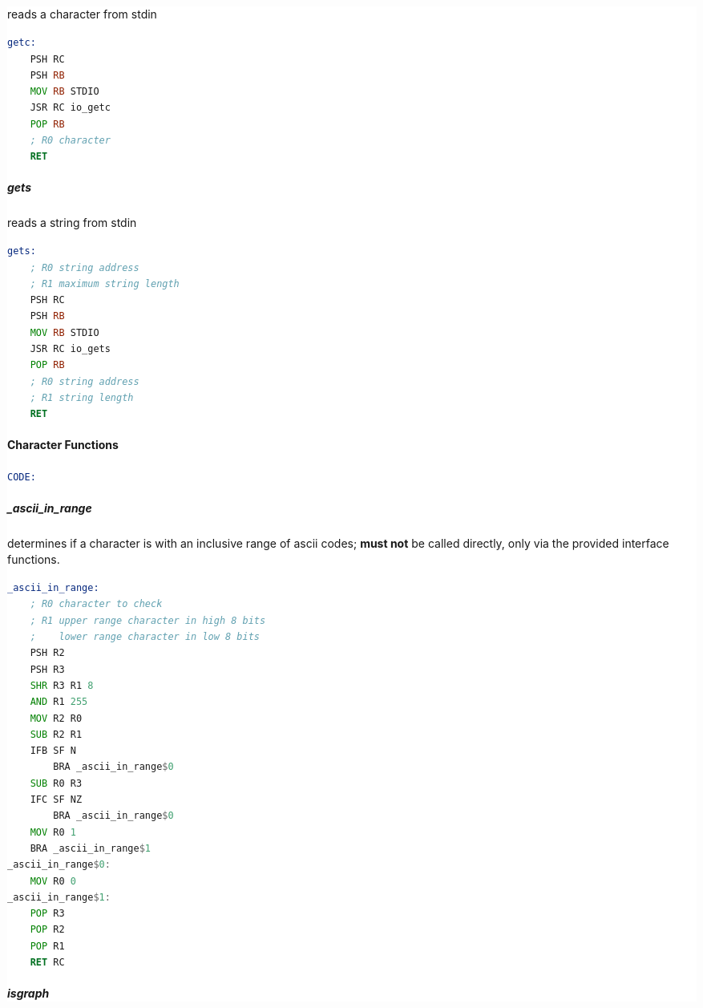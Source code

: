 reads a character from stdin
```asm
getc:
	PSH RC
	PSH RB
	MOV RB STDIO
	JSR RC io_getc
	POP RB
	; R0 character
	RET
```
##### gets

reads a string from stdin
```asm
gets:
	; R0 string address
	; R1 maximum string length
	PSH RC
	PSH RB
	MOV RB STDIO
	JSR RC io_gets
	POP RB
	; R0 string address
	; R1 string length
	RET
```
#### Character Functions
```asm
CODE:
```
##### _ascii_in_range

determines if a character is with an inclusive range of ascii codes; **must not** be called directly, only via the provided interface functions.
```asm
_ascii_in_range:
	; R0 character to check
	; R1 upper range character in high 8 bits
	;    lower range character in low 8 bits
	PSH R2
	PSH R3
	SHR R3 R1 8
	AND R1 255
	MOV R2 R0
	SUB R2 R1
	IFB SF N
		BRA _ascii_in_range$0
	SUB R0 R3
	IFC SF NZ
		BRA _ascii_in_range$0
	MOV R0 1
	BRA _ascii_in_range$1
_ascii_in_range$0:
	MOV R0 0
_ascii_in_range$1:
	POP R3
	POP R2
	POP R1
	RET RC
```
##### isgraph
